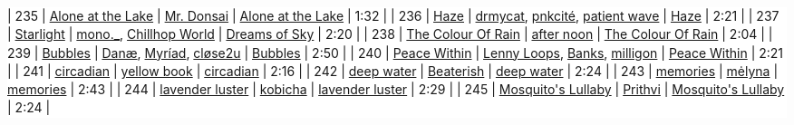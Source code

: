| 235 | [Alone at the Lake](https://open.spotify.com/track/3boOSDLm1acKEZnfksuVsO) | [Mr\. Donsai](https://open.spotify.com/artist/7lw3xexSn1fipl8UlSXtpX) | [Alone at the Lake](https://open.spotify.com/album/6ndy4I4p3MVhDvUtrpI0HO) | 1:32 |
| 236 | [Haze](https://open.spotify.com/track/5odk1mMSZYcIciQ4uaoOWH) | [drmycat](https://open.spotify.com/artist/50gpOabMr60yHviIA8gNY6), [pnkcité](https://open.spotify.com/artist/1WJf7IlyrogjzPpGrINHHX), [patient wave](https://open.spotify.com/artist/2A5Rk0otLWV24A4IswyhTf) | [Haze](https://open.spotify.com/album/7p1F9U69zBVIWgWOd64Vcd) | 2:21 |
| 237 | [Starlight](https://open.spotify.com/track/138DnfldEsvAiWlx9ElW7Z) | [mono.\_](https://open.spotify.com/artist/1zAGw4dlvOQX4P5bhCrSm4), [Chillhop World](https://open.spotify.com/artist/6FRp4QaPuNXElp7RzYVNc8) | [Dreams of Sky](https://open.spotify.com/album/7ch8SWYRkNDqp5OBOVt2PO) | 2:20 |
| 238 | [The Colour Of Rain](https://open.spotify.com/track/0wvy8SlcfY4SD6WtGCSwwG) | [after noon](https://open.spotify.com/artist/23ZyvK3IS7xXY1COP8KiRW) | [The Colour Of Rain](https://open.spotify.com/album/7pt2OzmgapAp6RCR38UkMt) | 2:04 |
| 239 | [Bubbles](https://open.spotify.com/track/3UDUeYx5vjNulJcI3oyPcy) | [Danæ](https://open.spotify.com/artist/0bZJlYfMkcOIjtBCbSvsys), [Myríad](https://open.spotify.com/artist/5TGFw78FIV0hLV90O8A7an), [cløse2u](https://open.spotify.com/artist/4SAUbKw5T4xORiIq16XKUE) | [Bubbles](https://open.spotify.com/album/0VJADMCJGj7wotL6bVCNon) | 2:50 |
| 240 | [Peace Within](https://open.spotify.com/track/4gTAMn7GcV7tMSef6lfb9Y) | [Lenny Loops](https://open.spotify.com/artist/6MvnyPinXRQbUCMsPoymhR), [Banks](https://open.spotify.com/artist/6L9h5cN2DNOoMqFRgIv7uU), [milligon](https://open.spotify.com/artist/62h3mAlyYduSmprbNEdKKD) | [Peace Within](https://open.spotify.com/album/0XELxfn4pnzQatzFGc0kJn) | 2:21 |
| 241 | [circadian](https://open.spotify.com/track/1KRg7ukXj2ziwqs6dEw9hk) | [yellow book](https://open.spotify.com/artist/6JE9upCogY91a2Tm5UB8fe) | [circadian](https://open.spotify.com/album/7ByLoclcVHUGiAy2tKrY76) | 2:16 |
| 242 | [deep water](https://open.spotify.com/track/6v7Ww0tGCRAoxbvKA2MZKu) | [Beaterish](https://open.spotify.com/artist/6dGolXh0myfF6lQYNizu0M) | [deep water](https://open.spotify.com/album/1Quc1qXFAtvwxfK5MD44q1) | 2:24 |
| 243 | [memories](https://open.spotify.com/track/1st1h9byLbKUQiooNUN9Xf) | [mėlyna](https://open.spotify.com/artist/4YhoGzc2IV6MAn13dwaNOZ) | [memories](https://open.spotify.com/album/3nSW0AhPMSuDoajmzenszc) | 2:43 |
| 244 | [lavender luster](https://open.spotify.com/track/76o5VE3NHgKGB1Sdz4Ouam) | [kobicha](https://open.spotify.com/artist/4nJ6L5ADQdv6cZHXcvsRNd) | [lavender luster](https://open.spotify.com/album/2VMqEiOvgY83pdlkwbB5e4) | 2:29 |
| 245 | [Mosquito's Lullaby](https://open.spotify.com/track/2krr6u24FeTHQpPvVArZbR) | [Prithvi](https://open.spotify.com/artist/4GKyEHBQxZKcVESiIggVaU) | [Mosquito's Lullaby](https://open.spotify.com/album/01qyVrihwHMa3SERdl7Hcj) | 2:24 |
